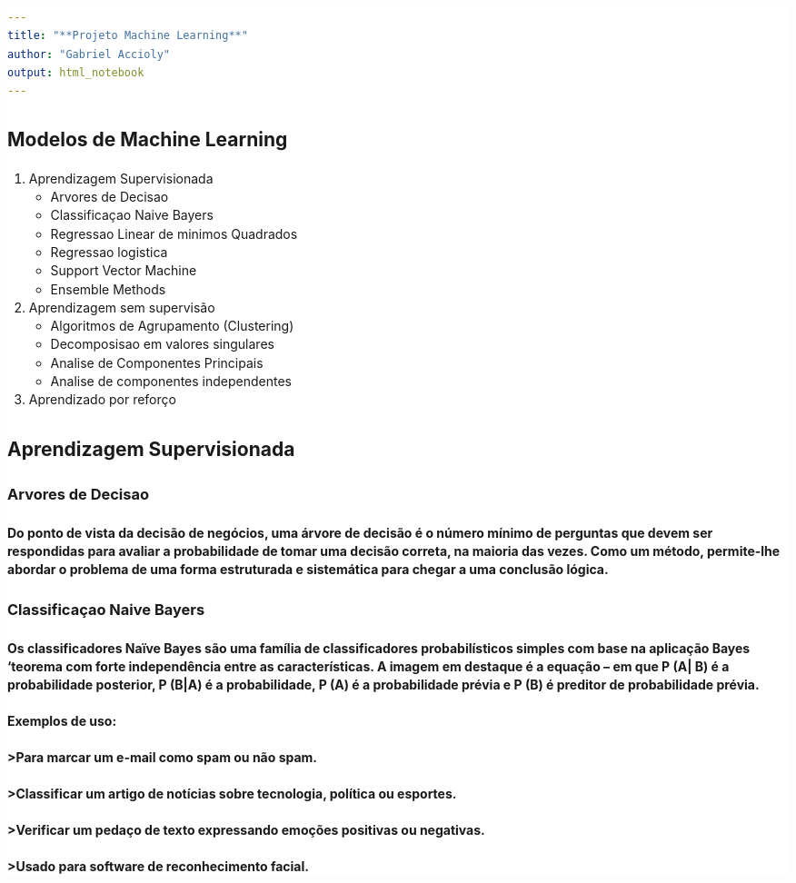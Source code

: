```yaml
---
title: "**Projeto Machine Learning**"
author: "Gabriel Accioly"
output: html_notebook
---
```


## **Modelos de Machine Learning**

1. Aprendizagem Supervisionada
    + Arvores de Decisao
    + Classificaçao Naive Bayers
    + Regressao Linear de minimos Quadrados
    + Regressao logistica
    + Support Vector Machine
    + Ensemble Methods
2. Aprendizagem sem supervisão
    + Algoritmos de Agrupamento (Clustering)
    + Decomposisao em valores singulares
    + Analise de Componentes Principais
    + Analise de componentes independentes
3. Aprendizado por reforço

## **Aprendizagem Supervisionada**
###     **Arvores de Decisao**

#### Do ponto de vista da decisão de negócios, uma árvore de decisão é o número mínimo de perguntas que devem ser respondidas para avaliar a probabilidade de tomar uma decisão correta, na maioria das vezes. Como um método, permite-lhe abordar o problema de uma forma estruturada e sistemática para chegar a uma conclusão lógica.

###     **Classificaçao Naive Bayers**

#### Os classificadores Naïve Bayes são uma família de classificadores probabilísticos simples com base na aplicação Bayes ‘teorema com forte independência entre as características. A imagem em destaque é a equação – em que P (A| B) é a probabilidade posterior, P (B|A) é a probabilidade, P (A) é a probabilidade prévia e P (B) é preditor de probabilidade prévia.

#### **Exemplos de uso:**
#### >Para marcar um e-mail como spam ou não spam.
#### >Classificar um artigo de notícias sobre tecnologia, política ou esportes.
#### >Verificar um pedaço de texto expressando emoções positivas ou negativas.
#### >Usado para software de reconhecimento facial.
